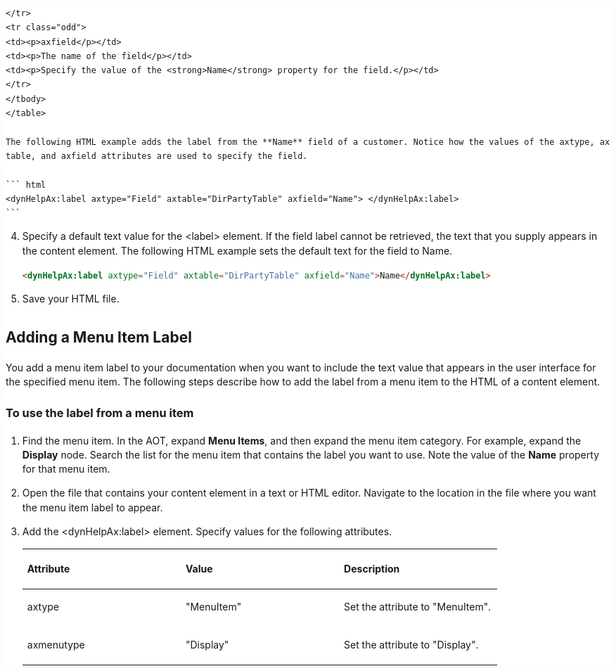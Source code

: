     </tr>
    <tr class="odd">
    <td><p>axfield</p></td>
    <td><p>The name of the field</p></td>
    <td><p>Specify the value of the <strong>Name</strong> property for the field.</p></td>
    </tr>
    </tbody>
    </table>
    
    The following HTML example adds the label from the **Name** field of a customer. Notice how the values of the axtype, axtable, and axfield attributes are used to specify the field.
    
    ``` html
    <dynHelpAx:label axtype="Field" axtable="DirPartyTable" axfield="Name"> </dynHelpAx:label>
    ```

4.  Specify a default text value for the \<label\> element. If the field label cannot be retrieved, the text that you supply appears in the content element. The following HTML example sets the default text for the field to Name.
    
    ``` html
    <dynHelpAx:label axtype="Field" axtable="DirPartyTable" axfield="Name">Name</dynHelpAx:label>
    ```

5.  Save your HTML file.

## Adding a Menu Item Label

You add a menu item label to your documentation when you want to include the text value that appears in the user interface for the specified menu item. The following steps describe how to add the label from a menu item to the HTML of a content element.

### To use the label from a menu item

1.  Find the menu item. In the AOT, expand **Menu Items**, and then expand the menu item category. For example, expand the **Display** node. Search the list for the menu item that contains the label you want to use. Note the value of the **Name** property for that menu item.

2.  Open the file that contains your content element in a text or HTML editor. Navigate to the location in the file where you want the menu item label to appear.

3.  Add the \<dynHelpAx:label\> element. Specify values for the following attributes.
    
    <table>
    <colgroup>
    <col style="width: 33%" />
    <col style="width: 33%" />
    <col style="width: 33%" />
    </colgroup>
    <thead>
    <tr class="header">
    <th><p>Attribute</p></th>
    <th><p>Value</p></th>
    <th><p>Description</p></th>
    </tr>
    </thead>
    <tbody>
    <tr class="odd">
    <td><p>axtype</p></td>
    <td><p>&quot;MenuItem&quot;</p></td>
    <td><p>Set the attribute to &quot;MenuItem&quot;.</p></td>
    </tr>
    <tr class="even">
    <td><p>axmenutype</p></td>
    <td><p>&quot;Display&quot;</p></td>
    <td><p>Set the attribute to &quot;Display&quot;.</p></td>
    </tr>